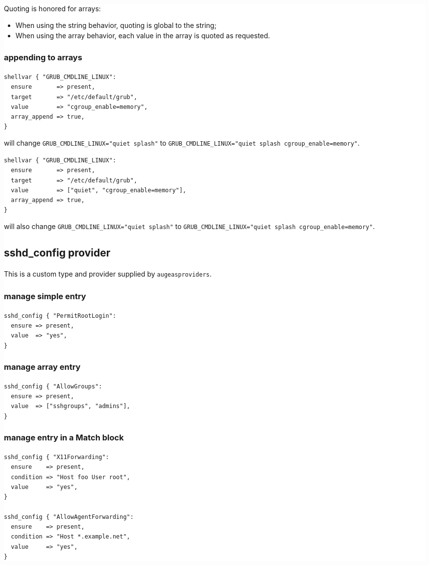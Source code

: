 Quoting is honored for arrays:

* When using the string behavior, quoting is global to the string;
* When using the array behavior, each value in the array is quoted as requested.

### appending to arrays

    shellvar { "GRUB_CMDLINE_LINUX":
      ensure       => present,
      target       => "/etc/default/grub",
      value        => "cgroup_enable=memory",
      array_append => true,
    }

will change `GRUB_CMDLINE_LINUX="quiet splash"` to `GRUB_CMDLINE_LINUX="quiet splash cgroup_enable=memory"`.

    shellvar { "GRUB_CMDLINE_LINUX":
      ensure       => present,
      target       => "/etc/default/grub",
      value        => ["quiet", "cgroup_enable=memory"],
      array_append => true,
    }

will also change `GRUB_CMDLINE_LINUX="quiet splash"` to `GRUB_CMDLINE_LINUX="quiet splash cgroup_enable=memory"`.

## sshd_config provider

This is a custom type and provider supplied by `augeasproviders`.

### manage simple entry

    sshd_config { "PermitRootLogin":
      ensure => present,
      value  => "yes",
    }

### manage array entry

    sshd_config { "AllowGroups":
      ensure => present,
      value  => ["sshgroups", "admins"],
    }

### manage entry in a Match block

    sshd_config { "X11Forwarding":
      ensure    => present,
      condition => "Host foo User root",
      value     => "yes",
    }

    sshd_config { "AllowAgentForwarding":
      ensure    => present,
      condition => "Host *.example.net",
      value     => "yes",
    }
